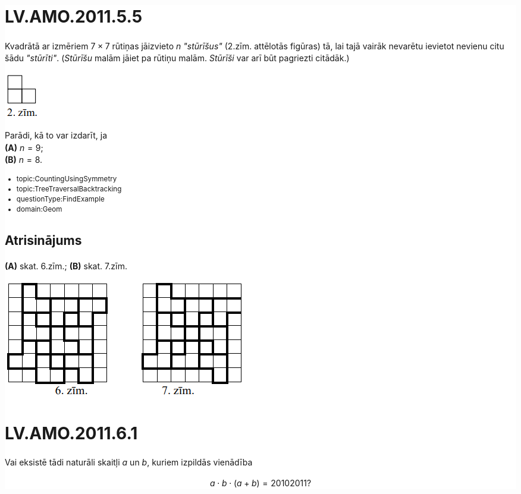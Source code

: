 

# <lo-sample/> LV.AMO.2011.5.5

Kvadrātā ar izmēriem $7 \times 7$ rūtiņas jāizvieto $n$ *"stūrīšus"* (2.zīm. 
attēlotās figūras) tā, lai tajā vairāk nevarētu ievietot nevienu citu šādu 
*"stūrīti"*. (*Stūrīšu* malām jāiet pa rūtiņu malām. *Stūrīši* var arī būt 
pagriezti citādāk.)

![](LV.AMO.2011.5.5.png)

Parādi, kā to var izdarīt, ja  
**(A)** $n=9$;  
**(B)** $n=8$.

<small>

* topic:CountingUsingSymmetry
* topic:TreeTraversalBacktracking
* questionType:FindExample
* domain:Geom

</small>

## Atrisinājums

**(A)** skat. 6.zīm.; **(B)** skat. 7.zīm.

![](LV.AMO.2011.5.5A.png)



# <lo-sample/> LV.AMO.2011.6.1

Vai eksistē tādi naturāli skaitļi $a$ un $b$, kuriem izpildās vienādība

$$a \cdot b \cdot(a+b)=20102011?$$

<small>
